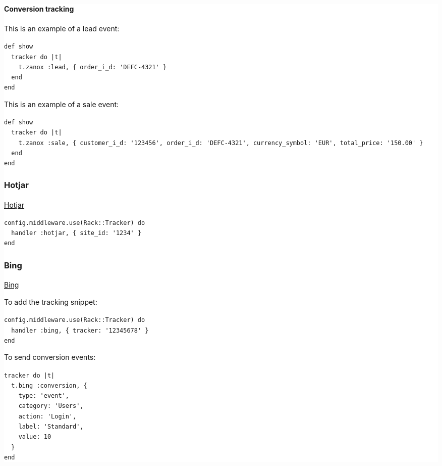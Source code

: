 #### Conversion tracking

This is an example of a lead event:

```
def show
  tracker do |t|
    t.zanox :lead, { order_i_d: 'DEFC-4321' }
  end
end
```

This is an example of a sale event:

```
def show
  tracker do |t|
    t.zanox :sale, { customer_i_d: '123456', order_i_d: 'DEFC-4321', currency_symbol: 'EUR', total_price: '150.00' }
  end
end
```

### Hotjar

[Hotjar](https://www.hotjar.com/)

```
config.middleware.use(Rack::Tracker) do
  handler :hotjar, { site_id: '1234' }
end
```

### Bing

[Bing](https://bingads.microsoft.com/)

To add the tracking snippet:

```
config.middleware.use(Rack::Tracker) do
  handler :bing, { tracker: '12345678' }
end
```

To send conversion events:
```
tracker do |t|
  t.bing :conversion, {
    type: 'event',
    category: 'Users',
    action: 'Login',
    label: 'Standard',
    value: 10
  }
end
```

